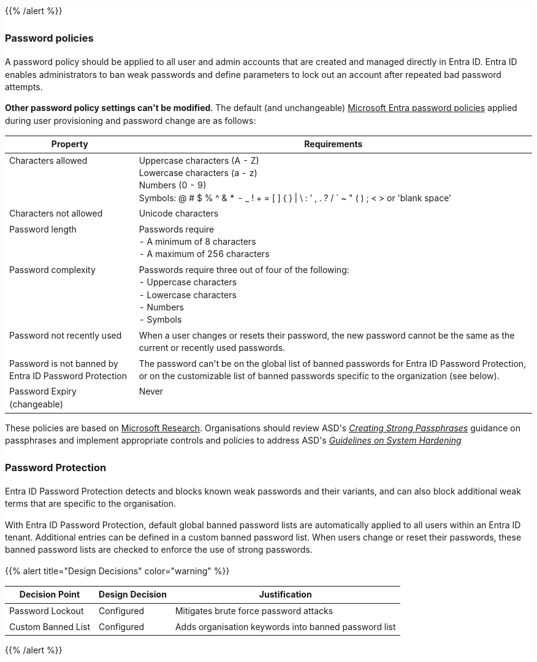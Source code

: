 {{% /alert %}}

### Password policies

A password policy should be applied to all user and admin accounts that are created and managed directly in Entra ID. Entra ID enables administrators to ban weak passwords and define parameters to lock out an account after repeated bad password attempts. 

**Other password policy settings can't be modified**. The default (and unchangeable) [Microsoft Entra password policies](https://learn.microsoft.com/entra/identity/authentication/concept-password-ban-bad-combined-policy#azure-ad-password-policies) applied during user provisioning and password change are as follows:

| Property                                               | Requirements                                                                                                                                                                             |
| ------------------------------------------------------ | -----------------------------------------------------------------------------------------------------------------------------------------------------------------------------------------|
| Characters allowed                                     | Uppercase characters (A - Z)<br>Lowercase characters (a - z)<br>Numbers (0 - 9)<br>Symbols: @ # $ % ^ & \* - \_ ! + = [ ] { } \| \\ : ' , . ? / \` ~ " ( ) ; &lt; > or 'blank space'      |
| Characters not allowed                                 | Unicode characters                                                                                                                                                                       |
| Password length                                        | Passwords require </br> - A minimum of 8 characters </br> - A maximum of 256 characters                                                                                                  |
| Password complexity                                    | Passwords require three out of four of the following: </br>- Uppercase characters </br> - Lowercase characters </br> - Numbers </br> - Symbols                                           |
| Password not recently used                             | When a user changes or resets their password, the new password cannot be the same as the current or recently used passwords.                                                             |
| Password is not banned by Entra ID Password Protection | The password can't be on the global list of banned passwords for Entra ID Password Protection, or on the customizable list of banned passwords specific to the organization (see below). |
| Password Expiry (changeable)                           | Never                                                                                                                                                                                    |

These policies are based on [Microsoft Research](https://www.microsoft.com/research/publication/password-guidance/). Organisations should review ASD's [*Creating Strong Passphrases*](https://www.cyber.gov.au/acsc/view-all-content/publications/creating-strong-passphrases) guidance on passphrases and implement appropriate controls and policies to address ASD's [*Guidelines on System Hardening*](https://www.cyber.gov.au/resources-business-and-government/essential-cyber-security/ism/cyber-security-guidelines/guidelines-system-hardening)

### Password Protection

Entra ID Password Protection detects and blocks known weak passwords and their variants, and can also block additional weak terms that are specific to the organisation.

With Entra ID Password Protection, default global banned password lists are automatically applied to all users within an Entra ID tenant. Additional entries can be defined in a custom banned password list. When users change or reset their passwords, these banned password lists are checked to enforce the use of strong passwords.

{{% alert title="Design Decisions" color="warning" %}}

| Decision Point     | Design Decision | Justification                                        |
| ------------------ | --------------- | ---------------------------------------------------- |
| Password Lockout   | Configured      | Mitigates brute force password attacks               |
| Custom Banned List | Configured      | Adds organisation keywords into banned password list |

{{% /alert %}}
